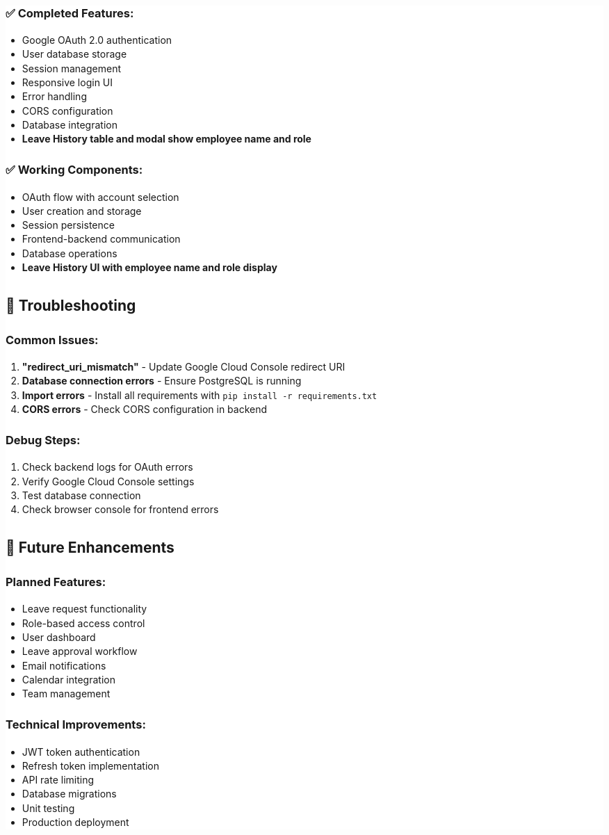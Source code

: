 ### **✅ Completed Features:**
- Google OAuth 2.0 authentication
- User database storage
- Session management
- Responsive login UI
- Error handling
- CORS configuration
- Database integration
- **Leave History table and modal show employee name and role**

### **✅ Working Components:**
- OAuth flow with account selection
- User creation and storage
- Session persistence
- Frontend-backend communication
- Database operations
- **Leave History UI with employee name and role display**

## 🔧 **Troubleshooting**

### **Common Issues:**
1. **"redirect_uri_mismatch"** - Update Google Cloud Console redirect URI
2. **Database connection errors** - Ensure PostgreSQL is running
3. **Import errors** - Install all requirements with `pip install -r requirements.txt`
4. **CORS errors** - Check CORS configuration in backend

### **Debug Steps:**
1. Check backend logs for OAuth errors
2. Verify Google Cloud Console settings
3. Test database connection
4. Check browser console for frontend errors

## 🎯 **Future Enhancements**

### **Planned Features:**
- Leave request functionality
- Role-based access control
- User dashboard
- Leave approval workflow
- Email notifications
- Calendar integration
- Team management

### **Technical Improvements:**
- JWT token authentication
- Refresh token implementation
- API rate limiting
- Database migrations
- Unit testing
- Production deployment
